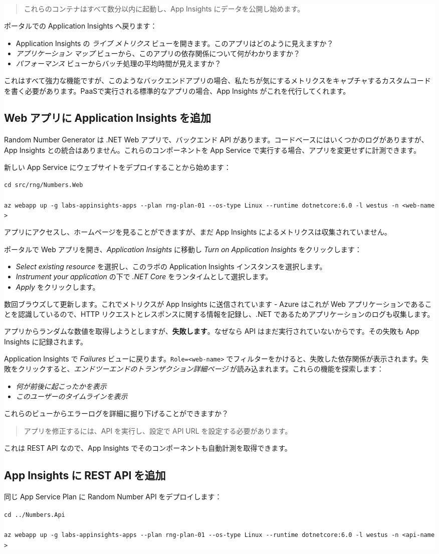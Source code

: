 > これらのコンテナはすべて数分以内に起動し、App Insights にデータを公開し始めます。

ポータルでの Application Insights へ戻ります：

- Application Insights の _ライブ メトリクス_ ビューを開きます。このアプリはどのように見えますか？
- _アプリケーション マップ_ ビューから、このアプリの依存関係について何がわかりますか？
- _パフォーマンス_ ビューからバッチ処理の平均時間が見えますか？

これはすべて強力な機能ですが、このようなバックエンドアプリの場合、私たちが気にするメトリクスをキャプチャするカスタムコードを書く必要があります。PaaSで実行される標準的なアプリの場合、App Insights がこれを代行してくれます。

## Web アプリに Application Insights を追加

Random Number Generator は .NET Web アプリで、バックエンド API があります。コードベースにはいくつかのログがありますが、App Insights との統合はありません。これらのコンポーネントを App Service で実行する場合、アプリを変更せずに計測できます。

新しい App Service にウェブサイトをデプロイすることから始めます：


```
cd src/rng/Numbers.Web

az webapp up -g labs-appinsights-apps --plan rng-plan-01 --os-type Linux --runtime dotnetcore:6.0 -l westus -n <web-name>
```

アプリにアクセスし、ホームページを見ることができますが、まだ App Insights によるメトリクスは収集されていません。

ポータルで Web アプリを開き、_Application Insights_ に移動し _Turn on Application Insights_ をクリックします：

- _Select existing resource_ を選択し、このラボの Application Insights インスタンスを選択します。
- _Instrument your application_ の下で _.NET Core_ をランタイムとして選択します。
- _Apply_ をクリックします。

数回ブラウズして更新します。これでメトリクスが App Insights に送信されています - Azure はこれが Web アプリケーションであることを認識しているので、HTTP リクエストとレスポンスに関する情報を記録し、.NET であるためアプリケーションのログも収集します。

アプリからランダムな数値を取得しようとしますが、**失敗します**。なぜなら API はまだ実行されていないからです。その失敗も App Insights に記録されます。

Application Insights で _Failures_ ビューに戻ります。`Role=<web-name>` でフィルターをかけると、失敗した依存関係が表示されます。失敗をクリックすると、_エンドツーエンドのトランザクション詳細ページ_ が読み込まれます。これらの機能を探索します：

- _何が前後に起こったかを表示_
- _このユーザーのタイムラインを表示_

これらのビューからエラーログを詳細に掘り下げることができますか？

> アプリを修正するには、API を実行し、設定で API URL を設定する必要があります。

これは REST API なので、App Insights でそのコンポーネントも自動計測を取得できます。

## App Insights に REST API を追加

同じ App Service Plan に Random Number API をデプロイします：



```
cd ../Numbers.Api

az webapp up -g labs-appinsights-apps --plan rng-plan-01 --os-type Linux --runtime dotnetcore:6.0 -l westus -n <api-name>
```
